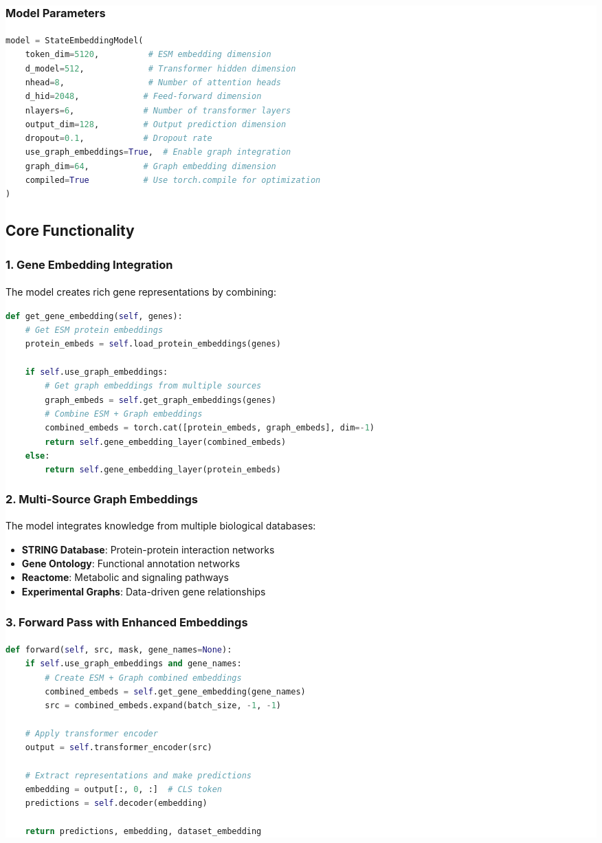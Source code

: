 ### Model Parameters

```python
model = StateEmbeddingModel(
    token_dim=5120,          # ESM embedding dimension
    d_model=512,             # Transformer hidden dimension
    nhead=8,                 # Number of attention heads
    d_hid=2048,             # Feed-forward dimension
    nlayers=6,              # Number of transformer layers
    output_dim=128,         # Output prediction dimension
    dropout=0.1,            # Dropout rate
    use_graph_embeddings=True,  # Enable graph integration
    graph_dim=64,           # Graph embedding dimension
    compiled=True           # Use torch.compile for optimization
)
```

## Core Functionality

### 1. Gene Embedding Integration

The model creates rich gene representations by combining:

```python
def get_gene_embedding(self, genes):
    # Get ESM protein embeddings
    protein_embeds = self.load_protein_embeddings(genes)
    
    if self.use_graph_embeddings:
        # Get graph embeddings from multiple sources
        graph_embeds = self.get_graph_embeddings(genes)
        # Combine ESM + Graph embeddings
        combined_embeds = torch.cat([protein_embeds, graph_embeds], dim=-1)
        return self.gene_embedding_layer(combined_embeds)
    else:
        return self.gene_embedding_layer(protein_embeds)
```

### 2. Multi-Source Graph Embeddings

The model integrates knowledge from multiple biological databases:

- **STRING Database**: Protein-protein interaction networks
- **Gene Ontology**: Functional annotation networks  
- **Reactome**: Metabolic and signaling pathways
- **Experimental Graphs**: Data-driven gene relationships

### 3. Forward Pass with Enhanced Embeddings

```python
def forward(self, src, mask, gene_names=None):
    if self.use_graph_embeddings and gene_names:
        # Create ESM + Graph combined embeddings
        combined_embeds = self.get_gene_embedding(gene_names)
        src = combined_embeds.expand(batch_size, -1, -1)
    
    # Apply transformer encoder
    output = self.transformer_encoder(src)
    
    # Extract representations and make predictions
    embedding = output[:, 0, :]  # CLS token
    predictions = self.decoder(embedding)
    
    return predictions, embedding, dataset_embedding
```
